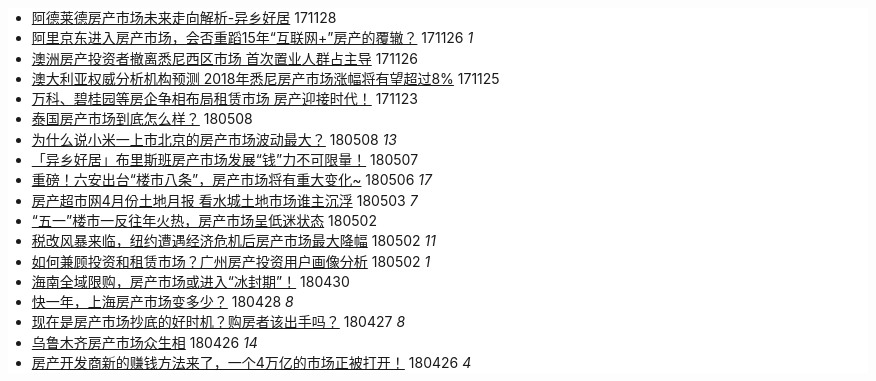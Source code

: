 - [阿德莱德房产市场未来走向解析-异乡好居](http://jkwz.applinzi.com/ittc/7041008450417460241.html#%E9%98%BF%E5%BE%B7%E8%8E%B1%E5%BE%B7%E6%88%BF%E4%BA%A7%E5%B8%82%E5%9C%BA%E6%9C%AA%E6%9D%A5%E8%B5%B0%E5%90%91%E8%A7%A3%E6%9E%90-%E5%BC%82%E4%B9%A1%E5%A5%BD%E5%B1%85) 171128  
- [阿里京东进入房产市场，会否重蹈15年“互联网+”房产的覆辙？](http://jkwz.applinzi.com/ittc/7040363643718337553.html#%E9%98%BF%E9%87%8C%E4%BA%AC%E4%B8%9C%E8%BF%9B%E5%85%A5%E6%88%BF%E4%BA%A7%E5%B8%82%E5%9C%BA%EF%BC%8C%E4%BC%9A%E5%90%A6%E9%87%8D%E8%B9%8815%E5%B9%B4%E2%80%9C%E4%BA%92%E8%81%94%E7%BD%91%2B%E2%80%9D%E6%88%BF%E4%BA%A7%E7%9A%84%E8%A6%86%E8%BE%99%EF%BC%9F) 171126 *1* 
- [澳洲房产投资者撤离悉尼西区市场 首次置业人群占主导](http://jkwz.applinzi.com/ittc/7040282800714941456.html#%E6%BE%B3%E6%B4%B2%E6%88%BF%E4%BA%A7%E6%8A%95%E8%B5%84%E8%80%85%E6%92%A4%E7%A6%BB%E6%82%89%E5%B0%BC%E8%A5%BF%E5%8C%BA%E5%B8%82%E5%9C%BA+%E9%A6%96%E6%AC%A1%E7%BD%AE%E4%B8%9A%E4%BA%BA%E7%BE%A4%E5%8D%A0%E4%B8%BB%E5%AF%BC) 171126  
- [澳大利亚权威分析机构预测 2018年悉尼房产市场涨幅将有望超过8%](http://jkwz.applinzi.com/ittc/7039805450902570001.html#%E6%BE%B3%E5%A4%A7%E5%88%A9%E4%BA%9A%E6%9D%83%E5%A8%81%E5%88%86%E6%9E%90%E6%9C%BA%E6%9E%84%E9%A2%84%E6%B5%8B+2018%E5%B9%B4%E6%82%89%E5%B0%BC%E6%88%BF%E4%BA%A7%E5%B8%82%E5%9C%BA%E6%B6%A8%E5%B9%85%E5%B0%86%E6%9C%89%E6%9C%9B%E8%B6%85%E8%BF%878%25) 171125  
- [万科、碧桂园等房企争相布局租赁市场 房产迎接时代！](http://jkwz.applinzi.com/ittc/7039194012890694672.html#%E4%B8%87%E7%A7%91%E3%80%81%E7%A2%A7%E6%A1%82%E5%9B%AD%E7%AD%89%E6%88%BF%E4%BC%81%E4%BA%89%E7%9B%B8%E5%B8%83%E5%B1%80%E7%A7%9F%E8%B5%81%E5%B8%82%E5%9C%BA+%E6%88%BF%E4%BA%A7%E8%BF%8E%E6%8E%A5%E6%97%B6%E4%BB%A3%EF%BC%81) 171123  
- [泰国房产市场到底怎么样？](http://jkwz.applinzi.com/ittc/7100759664306422801.html#%E6%B3%B0%E5%9B%BD%E6%88%BF%E4%BA%A7%E5%B8%82%E5%9C%BA%E5%88%B0%E5%BA%95%E6%80%8E%E4%B9%88%E6%A0%B7%EF%BC%9F) 180508  
- [为什么说小米一上市北京的房产市场波动最大？](http://jkwz.applinzi.com/ittc/7100699493458773003.html#%E4%B8%BA%E4%BB%80%E4%B9%88%E8%AF%B4%E5%B0%8F%E7%B1%B3%E4%B8%80%E4%B8%8A%E5%B8%82%E5%8C%97%E4%BA%AC%E7%9A%84%E6%88%BF%E4%BA%A7%E5%B8%82%E5%9C%BA%E6%B3%A2%E5%8A%A8%E6%9C%80%E5%A4%A7%EF%BC%9F) 180508 *13* 
- [「异乡好居」布里斯班房产市场发展“钱”力不可限量！](http://jkwz.applinzi.com/ittc/7100327351059743755.html#%E3%80%8C%E5%BC%82%E4%B9%A1%E5%A5%BD%E5%B1%85%E3%80%8D%E5%B8%83%E9%87%8C%E6%96%AF%E7%8F%AD%E6%88%BF%E4%BA%A7%E5%B8%82%E5%9C%BA%E5%8F%91%E5%B1%95%E2%80%9C%E9%92%B1%E2%80%9D%E5%8A%9B%E4%B8%8D%E5%8F%AF%E9%99%90%E9%87%8F%EF%BC%81) 180507  
- [重磅！六安出台“楼市八条”，房产市场将有重大变化~](http://jkwz.applinzi.com/ittc/7099939955185026058.html#%E9%87%8D%E7%A3%85%EF%BC%81%E5%85%AD%E5%AE%89%E5%87%BA%E5%8F%B0%E2%80%9C%E6%A5%BC%E5%B8%82%E5%85%AB%E6%9D%A1%E2%80%9D%EF%BC%8C%E6%88%BF%E4%BA%A7%E5%B8%82%E5%9C%BA%E5%B0%86%E6%9C%89%E9%87%8D%E5%A4%A7%E5%8F%98%E5%8C%96%7E) 180506 *17* 
- [房产超市网4月份土地月报 看水城土地市场谁主沉浮](http://jkwz.applinzi.com/ittc/7098942712294409226.html#%E6%88%BF%E4%BA%A7%E8%B6%85%E5%B8%82%E7%BD%914%E6%9C%88%E4%BB%BD%E5%9C%9F%E5%9C%B0%E6%9C%88%E6%8A%A5+%E7%9C%8B%E6%B0%B4%E5%9F%8E%E5%9C%9F%E5%9C%B0%E5%B8%82%E5%9C%BA%E8%B0%81%E4%B8%BB%E6%B2%89%E6%B5%AE) 180503 *7* 
- [“五一”楼市一反往年火热，房产市场呈低迷状态](http://jkwz.applinzi.com/ittc/7098641688597890058.html#%E2%80%9C%E4%BA%94%E4%B8%80%E2%80%9D%E6%A5%BC%E5%B8%82%E4%B8%80%E5%8F%8D%E5%BE%80%E5%B9%B4%E7%81%AB%E7%83%AD%EF%BC%8C%E6%88%BF%E4%BA%A7%E5%B8%82%E5%9C%BA%E5%91%88%E4%BD%8E%E8%BF%B7%E7%8A%B6%E6%80%81) 180502  
- [税改风暴来临，纽约遭遇经济危机后房产市场最大降幅](http://jkwz.applinzi.com/ittc/7098564350724015111.html#%E7%A8%8E%E6%94%B9%E9%A3%8E%E6%9A%B4%E6%9D%A5%E4%B8%B4%EF%BC%8C%E7%BA%BD%E7%BA%A6%E9%81%AD%E9%81%87%E7%BB%8F%E6%B5%8E%E5%8D%B1%E6%9C%BA%E5%90%8E%E6%88%BF%E4%BA%A7%E5%B8%82%E5%9C%BA%E6%9C%80%E5%A4%A7%E9%99%8D%E5%B9%85) 180502 *11* 
- [如何兼顾投资和租赁市场？广州房产投资用户画像分析](http://jkwz.applinzi.com/ittc/7096381962791158791.html#%E5%A6%82%E4%BD%95%E5%85%BC%E9%A1%BE%E6%8A%95%E8%B5%84%E5%92%8C%E7%A7%9F%E8%B5%81%E5%B8%82%E5%9C%BA%EF%BC%9F%E5%B9%BF%E5%B7%9E%E6%88%BF%E4%BA%A7%E6%8A%95%E8%B5%84%E7%94%A8%E6%88%B7%E7%94%BB%E5%83%8F%E5%88%86%E6%9E%90) 180502 *1* 
- [海南全域限购，房产市场或进入“冰封期”！](http://jkwz.applinzi.com/ittc/7097883738530907143.html#%E6%B5%B7%E5%8D%97%E5%85%A8%E5%9F%9F%E9%99%90%E8%B4%AD%EF%BC%8C%E6%88%BF%E4%BA%A7%E5%B8%82%E5%9C%BA%E6%88%96%E8%BF%9B%E5%85%A5%E2%80%9C%E5%86%B0%E5%B0%81%E6%9C%9F%E2%80%9D%EF%BC%81) 180430  
- [快一年，上海房产市场变多少？](http://jkwz.applinzi.com/ittc/7096813905395581958.html#%E5%BF%AB%E4%B8%80%E5%B9%B4%EF%BC%8C%E4%B8%8A%E6%B5%B7%E6%88%BF%E4%BA%A7%E5%B8%82%E5%9C%BA%E5%8F%98%E5%A4%9A%E5%B0%91%EF%BC%9F) 180428 *8* 
- [现在是房产市场抄底的好时机？购房者该出手吗？](http://jkwz.applinzi.com/ittc/7096737625199346695.html#%E7%8E%B0%E5%9C%A8%E6%98%AF%E6%88%BF%E4%BA%A7%E5%B8%82%E5%9C%BA%E6%8A%84%E5%BA%95%E7%9A%84%E5%A5%BD%E6%97%B6%E6%9C%BA%EF%BC%9F%E8%B4%AD%E6%88%BF%E8%80%85%E8%AF%A5%E5%87%BA%E6%89%8B%E5%90%97%EF%BC%9F) 180427 *8* 
- [乌鲁木齐房产市场众生相](http://jkwz.applinzi.com/ittc/7096343014761038865.html#%E4%B9%8C%E9%B2%81%E6%9C%A8%E9%BD%90%E6%88%BF%E4%BA%A7%E5%B8%82%E5%9C%BA%E4%BC%97%E7%94%9F%E7%9B%B8) 180426 *14* 
- [房产开发商新的赚钱方法来了，一个4万亿的市场正被打开！](http://jkwz.applinzi.com/ittc/7096289787512357899.html#%E6%88%BF%E4%BA%A7%E5%BC%80%E5%8F%91%E5%95%86%E6%96%B0%E7%9A%84%E8%B5%9A%E9%92%B1%E6%96%B9%E6%B3%95%E6%9D%A5%E4%BA%86%EF%BC%8C%E4%B8%80%E4%B8%AA4%E4%B8%87%E4%BA%BF%E7%9A%84%E5%B8%82%E5%9C%BA%E6%AD%A3%E8%A2%AB%E6%89%93%E5%BC%80%EF%BC%81) 180426 *4* 
